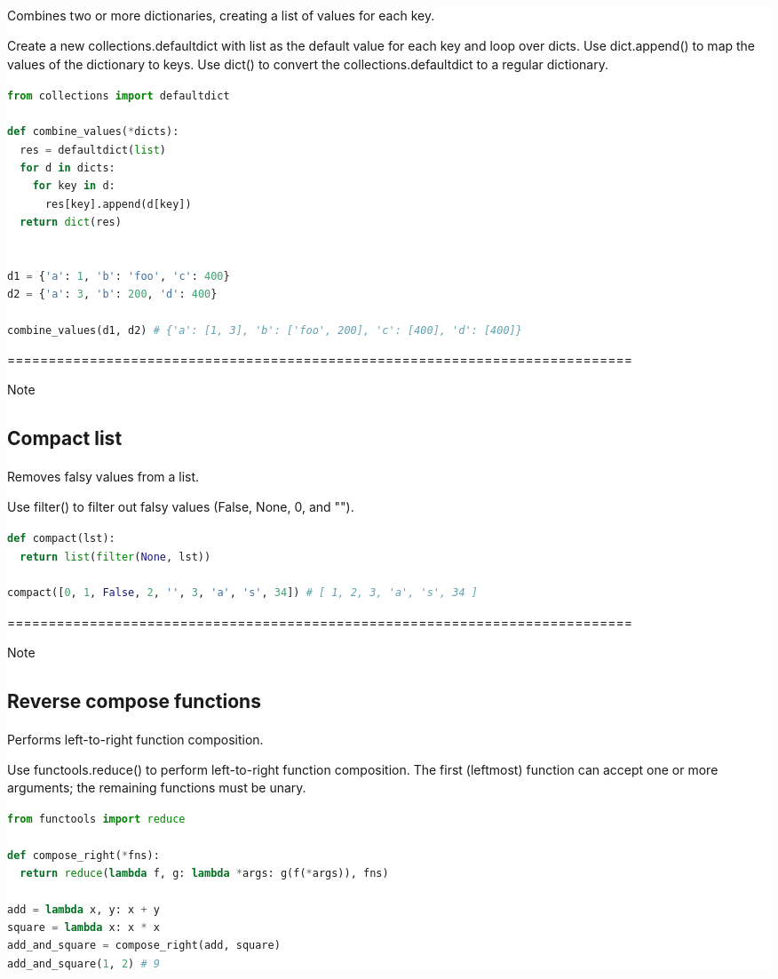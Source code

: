 Combines two or more dictionaries, creating a list of values for each key.

Create a new collections.defaultdict with list as the default value for each key and loop over dicts.
Use dict.append() to map the values of the dictionary to keys.
Use dict() to convert the collections.defaultdict to a regular dictionary.

```py
from collections import defaultdict

def combine_values(*dicts):
  res = defaultdict(list)
  for d in dicts:
    for key in d:
      res[key].append(d[key])
  return dict(res)


d1 = {'a': 1, 'b': 'foo', 'c': 400}
d2 = {'a': 3, 'b': 200, 'd': 400}

combine_values(d1, d2) # {'a': [1, 3], 'b': ['foo', 200], 'c': [400], 'd': [400]}
```


============================================================================

> [!NOTE]
> ## Compact list

Removes falsy values from a list.

Use filter() to filter out falsy values (False, None, 0, and "").


```py
def compact(lst):
  return list(filter(None, lst))

compact([0, 1, False, 2, '', 3, 'a', 's', 34]) # [ 1, 2, 3, 'a', 's', 34 ]
```


============================================================================

> [!NOTE]
> ## Reverse compose functions


Performs left-to-right function composition.

Use functools.reduce() to perform left-to-right function composition.
The first (leftmost) function can accept one or more arguments; the remaining functions must be unary.

```py
from functools import reduce

def compose_right(*fns):
  return reduce(lambda f, g: lambda *args: g(f(*args)), fns)

add = lambda x, y: x + y
square = lambda x: x * x
add_and_square = compose_right(add, square)
add_and_square(1, 2) # 9
```

